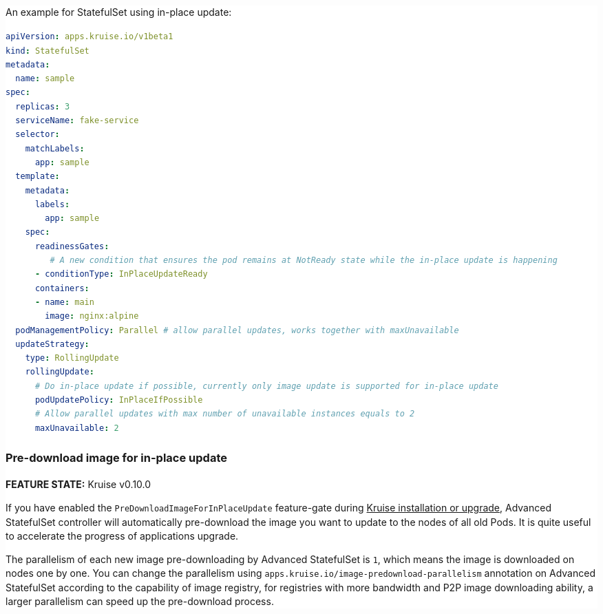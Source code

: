 An example for StatefulSet using in-place update:

```yaml
apiVersion: apps.kruise.io/v1beta1
kind: StatefulSet
metadata:
  name: sample
spec:
  replicas: 3
  serviceName: fake-service
  selector:
    matchLabels:
      app: sample
  template:
    metadata:
      labels:
        app: sample
    spec:
      readinessGates:
         # A new condition that ensures the pod remains at NotReady state while the in-place update is happening
      - conditionType: InPlaceUpdateReady
      containers:
      - name: main
        image: nginx:alpine
  podManagementPolicy: Parallel # allow parallel updates, works together with maxUnavailable
  updateStrategy:
    type: RollingUpdate
    rollingUpdate:
      # Do in-place update if possible, currently only image update is supported for in-place update
      podUpdatePolicy: InPlaceIfPossible
      # Allow parallel updates with max number of unavailable instances equals to 2
      maxUnavailable: 2
```

### Pre-download image for in-place update

**FEATURE STATE:** Kruise v0.10.0

If you have enabled the `PreDownloadImageForInPlaceUpdate` feature-gate during [Kruise installation or upgrade](../installation#optional-feature-gate),
Advanced StatefulSet controller will automatically pre-download the image you want to update to the nodes of all old Pods.
It is quite useful to accelerate the progress of applications upgrade.

The parallelism of each new image pre-downloading by Advanced StatefulSet is `1`, which means the image is downloaded on nodes one by one.
You can change the parallelism using `apps.kruise.io/image-predownload-parallelism` annotation on Advanced StatefulSet according to the capability of image registry,
for registries with more bandwidth and P2P image downloading ability, a larger parallelism can speed up the pre-download process.
